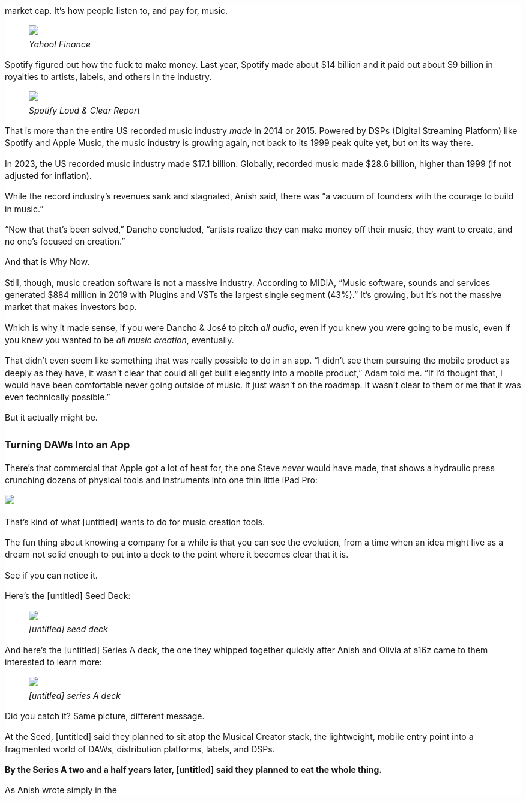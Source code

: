 market cap. It’s how people listen to, and pay for, music. </p><div><figure><a href="https://substack.com/redirect/b634e4ac-75b1-4d8a-a7f1-2311e2da605c?j=eyJ1IjoiOXAwZ3QifQ.gb8J5T7GnA_ZlNuaMZjmlXXepKbqOsa8-6m8ExkRNpU"><img src="https://substackcdn.com/image/fetch/w_1816,c_limit,f_auto,q_auto:good,fl_progressive:steep/https%3A%2F%2Fsubstack-post-media.s3.amazonaws.com%2Fpublic%2Fimages%2Fac4e1788-8dc4-43ad-869a-ea0344e56f38_908x425.png"></a><figcaption><em>Yahoo! Finance</em></figcaption></figure></div><p><span>Spotify figured out how the fuck to make money. Last year, Spotify made about $14 billion and it </span><a href="https://substack.com/redirect/a968da96-8c9c-4b92-82a2-01ce595f7f58?j=eyJ1IjoiOXAwZ3QifQ.gb8J5T7GnA_ZlNuaMZjmlXXepKbqOsa8-6m8ExkRNpU">paid out about $9 billion in royalties</a><span> to artists, labels, and others in the industry. </span></p><div><figure><a href="https://substack.com/redirect/67172e99-3682-4a5f-9f83-d7477bcdda7c?j=eyJ1IjoiOXAwZ3QifQ.gb8J5T7GnA_ZlNuaMZjmlXXepKbqOsa8-6m8ExkRNpU"><img src="https://substackcdn.com/image/fetch/w_1816,c_limit,f_auto,q_auto:good,fl_progressive:steep/https%3A%2F%2Fsubstack-post-media.s3.amazonaws.com%2Fpublic%2Fimages%2F8697f793-84cd-40cb-8ea1-d394f3db0f02_908x349.png"></a><figcaption><em>Spotify Loud &amp; Clear Report</em></figcaption></figure></div><p><span>That is more than the entire US recorded music industry </span><em>made</em><span> in 2014 or 2015. Powered by DSPs (Digital Streaming Platform) like Spotify and Apple Music, the music industry is growing again, not back to its 1999 peak quite yet, but on its way there. </span></p><p><span>In 2023, the US recorded music industry made $17.1 billion. Globally, recorded music </span><a href="https://substack.com/redirect/043d7cd8-cdae-43a2-866d-037ab1e0d362?j=eyJ1IjoiOXAwZ3QifQ.gb8J5T7GnA_ZlNuaMZjmlXXepKbqOsa8-6m8ExkRNpU">made $28.6 billion</a><span>, higher than 1999 (if not adjusted for inflation). </span></p><p>While the record industry’s revenues sank and stagnated, Anish said, there was “a vacuum of founders with the courage to build in music.” </p><p>“Now that that’s been solved,” Dancho concluded, “artists realize they can make money off their music, they want to create, and no one’s focused on creation.” </p><p>And that is Why Now. </p><p><span>Still, though, music creation software is not a massive industry. According to </span><a href="https://substack.com/redirect/f928b45f-76ac-432f-b8ba-cb36a1da7444?j=eyJ1IjoiOXAwZ3QifQ.gb8J5T7GnA_ZlNuaMZjmlXXepKbqOsa8-6m8ExkRNpU">MIDiA</a><span>, “Music software, sounds and services generated $884 million in 2019 with Plugins and VSTs the largest single segment (43%).” It’s growing, but it’s not the massive market that makes investors bop. </span></p><p><span>Which is why it made sense, if you were Dancho &amp; José to pitch </span><em>all audio</em><span>, even if you knew you were going to be music, even if you knew you wanted to be </span><em>all music creation</em><span>, eventually. </span></p><p>That didn’t even seem like something that was really possible to do in an app. “I didn’t see them pursuing the mobile product as deeply as they have, it wasn’t clear that could all get built elegantly into a mobile product,” Adam told me. “If I’d thought that, I would have been comfortable never going outside of music. It just wasn’t on the roadmap. It wasn’t clear to them or me that it was even technically possible.” </p><p>But it actually might be. </p><h3><strong>Turning DAWs Into an App</strong></h3><p><span>There’s that commercial that Apple got a lot of heat for, the one Steve </span><em>never </em><span>would have made, that shows a hydraulic press crunching dozens of physical tools and instruments into one thin little iPad Pro:</span></p><a href="https://substack.com/redirect/7f509bd3-909f-413a-90a2-622008bde941?j=eyJ1IjoiOXAwZ3QifQ.gb8J5T7GnA_ZlNuaMZjmlXXepKbqOsa8-6m8ExkRNpU"><img src="https://substackcdn.com/image/youtube/w_728,c_limit/l_youtube_play_qyqt8q,w_120/ntjkwIXWtrc"></a><p>That’s kind of what [untitled] wants to do for music creation tools. </p><p>The fun thing about knowing a company for a while is that you can see the evolution, from a time when an idea might live as a dream not solid enough to put into a deck to the point where it becomes clear that it is. </p><p>See if you can notice it. </p><p>Here’s the [untitled] Seed Deck: </p><div><figure><a href="https://substack.com/redirect/f26547c0-a376-4d27-81a6-cc0168e05e65?j=eyJ1IjoiOXAwZ3QifQ.gb8J5T7GnA_ZlNuaMZjmlXXepKbqOsa8-6m8ExkRNpU"><img src="https://substackcdn.com/image/fetch/w_1816,c_limit,f_auto,q_auto:good,fl_progressive:steep/https%3A%2F%2Fsubstack-post-media.s3.amazonaws.com%2Fpublic%2Fimages%2F9ddd37c5-8485-4ad8-8965-2193e7d84b5d_908x511.png"></a><figcaption><em>[untitled] seed deck</em></figcaption></figure></div><p>And here’s the [untitled] Series A deck, the one they whipped together quickly after Anish and Olivia at a16z came to them interested to learn more: </p><div><figure><a href="https://substack.com/redirect/05dfb7d3-fc24-46e3-9b9c-daf918bbc5e8?j=eyJ1IjoiOXAwZ3QifQ.gb8J5T7GnA_ZlNuaMZjmlXXepKbqOsa8-6m8ExkRNpU"><img src="https://substackcdn.com/image/fetch/w_1816,c_limit,f_auto,q_auto:good,fl_progressive:steep/https%3A%2F%2Fsubstack-post-media.s3.amazonaws.com%2Fpublic%2Fimages%2F43ae730b-c381-47e2-89c4-d9e955fc9556_908x618.png"></a><figcaption><em>[untitled] series A deck</em></figcaption></figure></div><p>Did you catch it? Same picture, different message. </p><p>At the Seed, [untitled] said they planned to sit atop the Musical Creator stack, the lightweight, mobile entry point into a fragmented world of DAWs, distribution platforms, labels, and DSPs. </p><p><strong>By the Series A two and a half years later, [untitled] said they planned to eat the whole thing.</strong><span> </span></p><p><span>As Anish wrote simply in the